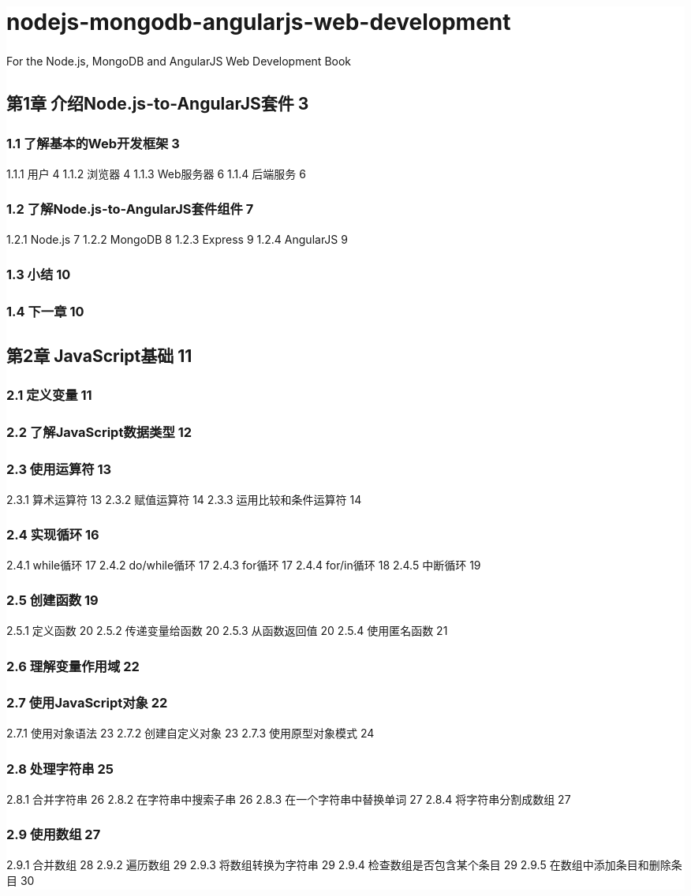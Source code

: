 nodejs-mongodb-angularjs-web-development
========================================

For the Node.js, MongoDB and AngularJS Web Development Book

## 第1章 介绍Node.js-to-AngularJS套件 3
### 1.1 了解基本的Web开发框架 3
1.1.1 用户 4
1.1.2 浏览器 4
1.1.3 Web服务器 6
1.1.4 后端服务 6
### 1.2 了解Node.js-to-AngularJS套件组件 7
1.2.1 Node.js 7
1.2.2 MongoDB 8
1.2.3 Express 9
1.2.4 AngularJS 9
### 1.3 小结 10
### 1.4 下一章 10
## 第2章 JavaScript基础 11
### 2.1 定义变量 11
### 2.2 了解JavaScript数据类型 12
### 2.3 使用运算符 13
2.3.1 算术运算符 13
2.3.2 赋值运算符 14
2.3.3 运用比较和条件运算符 14
### 2.4 实现循环 16
2.4.1 while循环 17
2.4.2 do/while循环 17
2.4.3 for循环 17
2.4.4 for/in循环 18
2.4.5 中断循环 19
### 2.5 创建函数 19
2.5.1 定义函数 20
2.5.2 传递变量给函数 20
2.5.3 从函数返回值 20
2.5.4 使用匿名函数 21
### 2.6 理解变量作用域 22
### 2.7 使用JavaScript对象 22
2.7.1 使用对象语法 23
2.7.2 创建自定义对象 23
2.7.3 使用原型对象模式 24
### 2.8 处理字符串 25
2.8.1 合并字符串 26
2.8.2 在字符串中搜索子串 26
2.8.3 在一个字符串中替换单词 27
2.8.4 将字符串分割成数组 27
### 2.9 使用数组 27
2.9.1 合并数组 28
2.9.2 遍历数组 29
2.9.3 将数组转换为字符串 29
2.9.4 检查数组是否包含某个条目 29
2.9.5 在数组中添加条目和删除条目 30